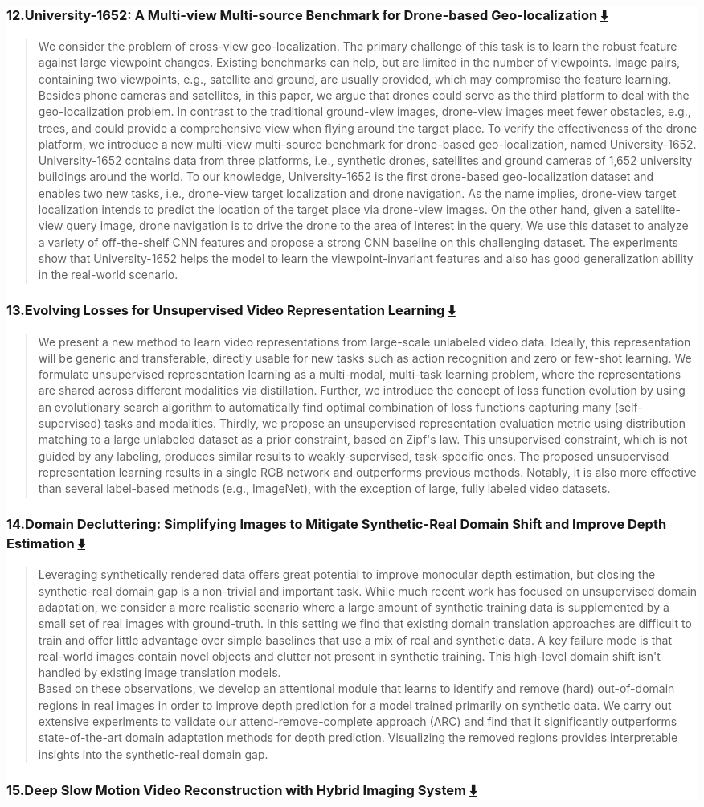 ### 12.University-1652: A Multi-view Multi-source Benchmark for Drone-based Geo-localization  [ :arrow_down: ](https://arxiv.org/pdf/2002.12186.pdf)
>  We consider the problem of cross-view geo-localization. The primary challenge of this task is to learn the robust feature against large viewpoint changes. Existing benchmarks can help, but are limited in the number of viewpoints. Image pairs, containing two viewpoints, e.g., satellite and ground, are usually provided, which may compromise the feature learning. Besides phone cameras and satellites, in this paper, we argue that drones could serve as the third platform to deal with the geo-localization problem. In contrast to the traditional ground-view images, drone-view images meet fewer obstacles, e.g., trees, and could provide a comprehensive view when flying around the target place. To verify the effectiveness of the drone platform, we introduce a new multi-view multi-source benchmark for drone-based geo-localization, named University-1652. University-1652 contains data from three platforms, i.e., synthetic drones, satellites and ground cameras of 1,652 university buildings around the world. To our knowledge, University-1652 is the first drone-based geo-localization dataset and enables two new tasks, i.e., drone-view target localization and drone navigation. As the name implies, drone-view target localization intends to predict the location of the target place via drone-view images. On the other hand, given a satellite-view query image, drone navigation is to drive the drone to the area of interest in the query. We use this dataset to analyze a variety of off-the-shelf CNN features and propose a strong CNN baseline on this challenging dataset. The experiments show that University-1652 helps the model to learn the viewpoint-invariant features and also has good generalization ability in the real-world scenario. 
### 13.Evolving Losses for Unsupervised Video Representation Learning  [ :arrow_down: ](https://arxiv.org/pdf/2002.12177.pdf)
>  We present a new method to learn video representations from large-scale unlabeled video data. Ideally, this representation will be generic and transferable, directly usable for new tasks such as action recognition and zero or few-shot learning. We formulate unsupervised representation learning as a multi-modal, multi-task learning problem, where the representations are shared across different modalities via distillation. Further, we introduce the concept of loss function evolution by using an evolutionary search algorithm to automatically find optimal combination of loss functions capturing many (self-supervised) tasks and modalities. Thirdly, we propose an unsupervised representation evaluation metric using distribution matching to a large unlabeled dataset as a prior constraint, based on Zipf's law. This unsupervised constraint, which is not guided by any labeling, produces similar results to weakly-supervised, task-specific ones. The proposed unsupervised representation learning results in a single RGB network and outperforms previous methods. Notably, it is also more effective than several label-based methods (e.g., ImageNet), with the exception of large, fully labeled video datasets. 
### 14.Domain Decluttering: Simplifying Images to Mitigate Synthetic-Real Domain Shift and Improve Depth Estimation  [ :arrow_down: ](https://arxiv.org/pdf/2002.12114.pdf)
>  Leveraging synthetically rendered data offers great potential to improve monocular depth estimation, but closing the synthetic-real domain gap is a non-trivial and important task. While much recent work has focused on unsupervised domain adaptation, we consider a more realistic scenario where a large amount of synthetic training data is supplemented by a small set of real images with ground-truth. In this setting we find that existing domain translation approaches are difficult to train and offer little advantage over simple baselines that use a mix of real and synthetic data. A key failure mode is that real-world images contain novel objects and clutter not present in synthetic training. This high-level domain shift isn't handled by existing image translation models. <br>Based on these observations, we develop an attentional module that learns to identify and remove (hard) out-of-domain regions in real images in order to improve depth prediction for a model trained primarily on synthetic data. We carry out extensive experiments to validate our attend-remove-complete approach (ARC) and find that it significantly outperforms state-of-the-art domain adaptation methods for depth prediction. Visualizing the removed regions provides interpretable insights into the synthetic-real domain gap. 
### 15.Deep Slow Motion Video Reconstruction with Hybrid Imaging System  [ :arrow_down: ](https://arxiv.org/pdf/2002.12106.pdf)